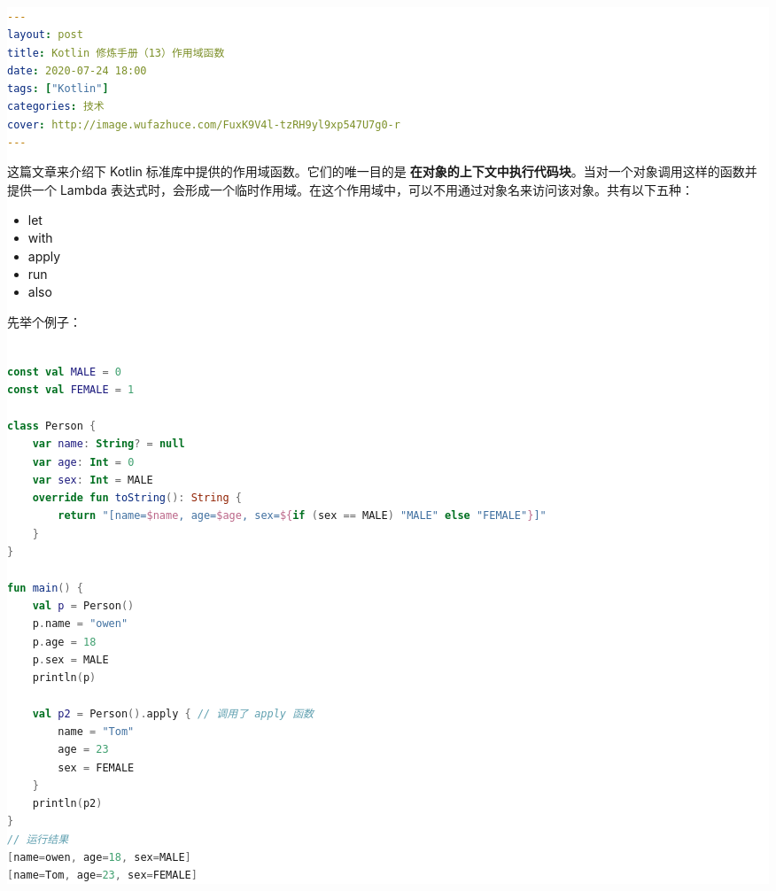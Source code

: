 ```yaml
---
layout: post
title: Kotlin 修炼手册（13）作用域函数
date: 2020-07-24 18:00
tags: ["Kotlin"]
categories: 技术
cover: http://image.wufazhuce.com/FuxK9V4l-tzRH9yl9xp547U7g0-r
---
```


这篇文章来介绍下 Kotlin 标准库中提供的作用域函数。它们的唯一目的是 **在对象的上下文中执行代码块**。当对一个对象调用这样的函数并提供一个 Lambda 表达式时，会形成一个临时作用域。在这个作用域中，可以不用通过对象名来访问该对象。共有以下五种：

- let
- with
- apply
- run
- also

先举个例子：

```kotlin

const val MALE = 0
const val FEMALE = 1

class Person {
    var name: String? = null
    var age: Int = 0
    var sex: Int = MALE
    override fun toString(): String {
        return "[name=$name, age=$age, sex=${if (sex == MALE) "MALE" else "FEMALE"}]"
    }
}

fun main() {
    val p = Person()
    p.name = "owen"
    p.age = 18
    p.sex = MALE
    println(p)

    val p2 = Person().apply { // 调用了 apply 函数
        name = "Tom"
        age = 23
        sex = FEMALE
    }
    println(p2)
}
// 运行结果
[name=owen, age=18, sex=MALE]
[name=Tom, age=23, sex=FEMALE]
```

